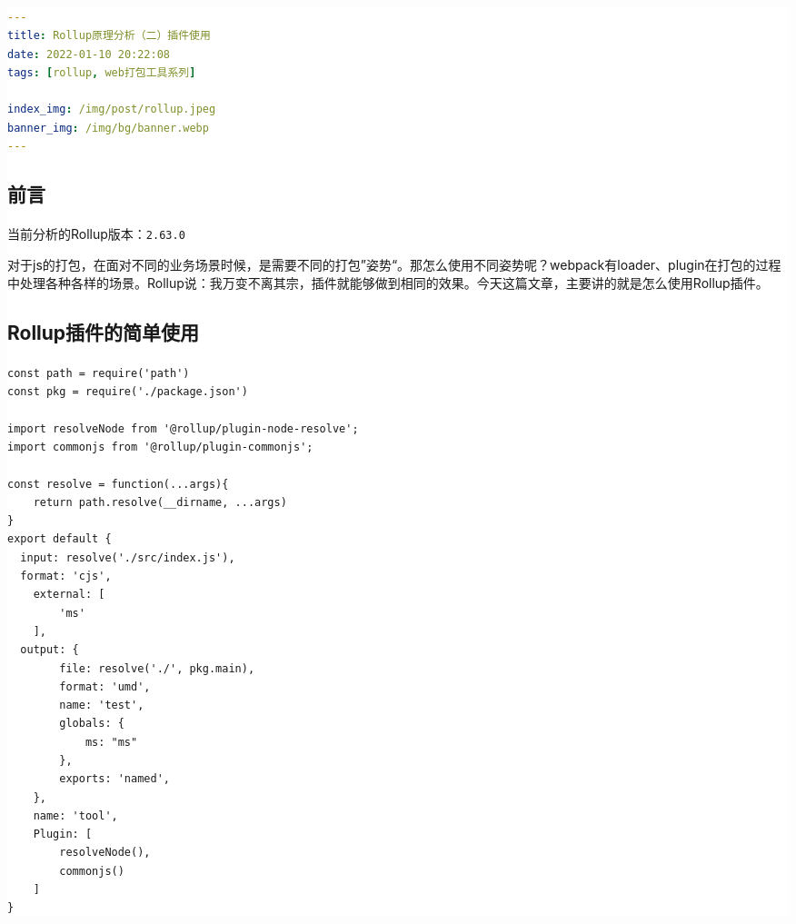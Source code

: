 ```yaml
---
title: Rollup原理分析（二）插件使用
date: 2022-01-10 20:22:08
tags: [rollup, web打包工具系列]

index_img: /img/post/rollup.jpeg
banner_img: /img/bg/banner.webp
---
```


## 前言

当前分析的Rollup版本：`2.63.0`

对于js的打包，在面对不同的业务场景时候，是需要不同的打包”姿势“。那怎么使用不同姿势呢？webpack有loader、plugin在打包的过程中处理各种各样的场景。Rollup说：我万变不离其宗，插件就能够做到相同的效果。今天这篇文章，主要讲的就是怎么使用Rollup插件。



## Rollup插件的简单使用

```JS
const path = require('path')
const pkg = require('./package.json')

import resolveNode from '@rollup/plugin-node-resolve';
import commonjs from '@rollup/plugin-commonjs';

const resolve = function(...args){
	return path.resolve(__dirname, ...args)
}
export default {
  input: resolve('./src/index.js'),
  format: 'cjs',
	external: [
		'ms'
	],
  output: {
		file: resolve('./', pkg.main),
		format: 'umd',
		name: 'test',
		globals: {
			ms: "ms"
		},
		exports: 'named',
	},
	name: 'tool',
	Plugin: [
		resolveNode(),
		commonjs()
	]
}
```
